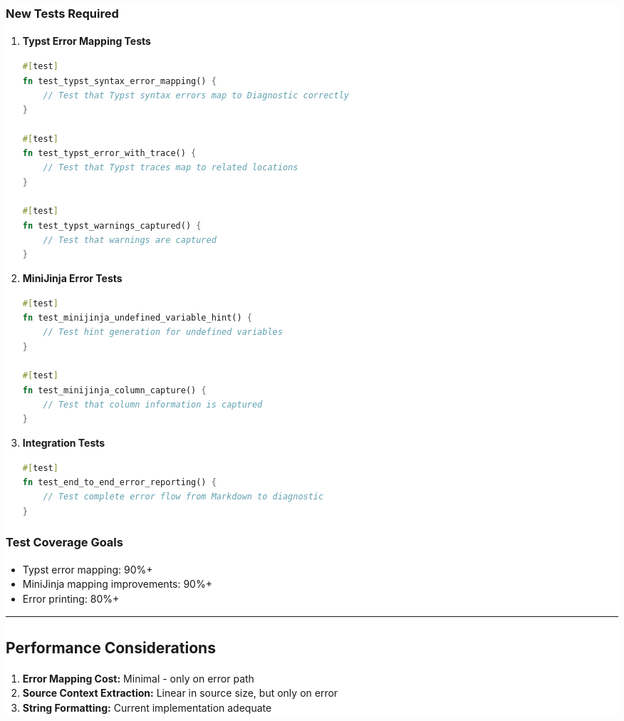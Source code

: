 ### New Tests Required

1. **Typst Error Mapping Tests**
   ```rust
   #[test]
   fn test_typst_syntax_error_mapping() {
       // Test that Typst syntax errors map to Diagnostic correctly
   }

   #[test]
   fn test_typst_error_with_trace() {
       // Test that Typst traces map to related locations
   }

   #[test]
   fn test_typst_warnings_captured() {
       // Test that warnings are captured
   }
   ```

2. **MiniJinja Error Tests**
   ```rust
   #[test]
   fn test_minijinja_undefined_variable_hint() {
       // Test hint generation for undefined variables
   }

   #[test]
   fn test_minijinja_column_capture() {
       // Test that column information is captured
   }
   ```

3. **Integration Tests**
   ```rust
   #[test]
   fn test_end_to_end_error_reporting() {
       // Test complete error flow from Markdown to diagnostic
   }
   ```

### Test Coverage Goals
- Typst error mapping: 90%+
- MiniJinja mapping improvements: 90%+
- Error printing: 80%+

---

## Performance Considerations

1. **Error Mapping Cost:** Minimal - only on error path
2. **Source Context Extraction:** Linear in source size, but only on error
3. **String Formatting:** Current implementation adequate
